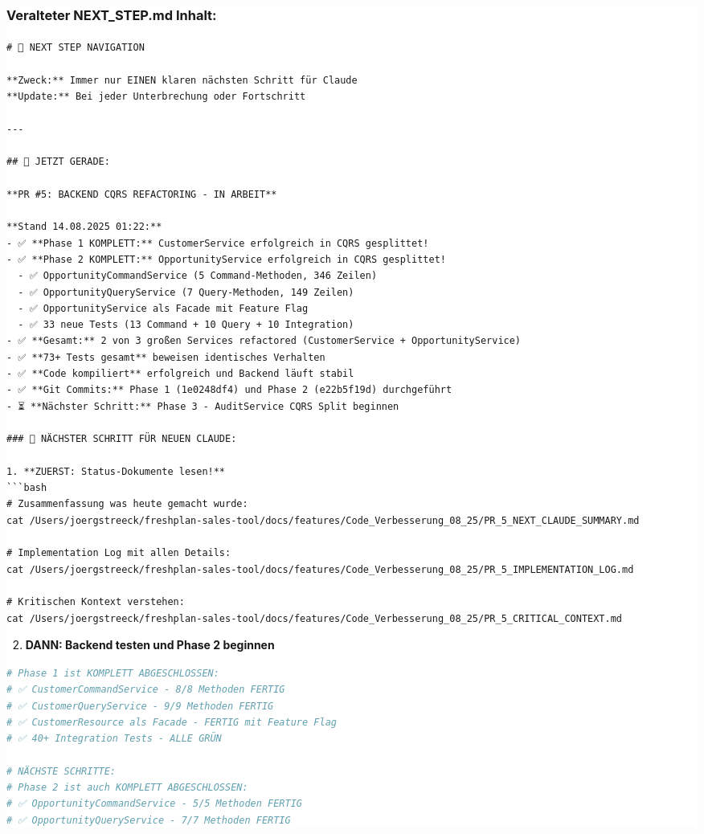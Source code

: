 ### Veralteter NEXT_STEP.md Inhalt:
```
# 🧭 NEXT STEP NAVIGATION

**Zweck:** Immer nur EINEN klaren nächsten Schritt für Claude
**Update:** Bei jeder Unterbrechung oder Fortschritt

---

## 🎯 JETZT GERADE:

**PR #5: BACKEND CQRS REFACTORING - IN ARBEIT**

**Stand 14.08.2025 01:22:**
- ✅ **Phase 1 KOMPLETT:** CustomerService erfolgreich in CQRS gesplittet!
- ✅ **Phase 2 KOMPLETT:** OpportunityService erfolgreich in CQRS gesplittet!
  - ✅ OpportunityCommandService (5 Command-Methoden, 346 Zeilen)
  - ✅ OpportunityQueryService (7 Query-Methoden, 149 Zeilen)  
  - ✅ OpportunityService als Facade mit Feature Flag
  - ✅ 33 neue Tests (13 Command + 10 Query + 10 Integration)
- ✅ **Gesamt:** 2 von 3 großen Services refactored (CustomerService + OpportunityService)
- ✅ **73+ Tests gesamt** beweisen identisches Verhalten
- ✅ **Code kompiliert** erfolgreich und Backend läuft stabil
- ✅ **Git Commits:** Phase 1 (1e0248df4) und Phase 2 (e22b5f19d) durchgeführt
- ⏳ **Nächster Schritt:** Phase 3 - AuditService CQRS Split beginnen

### 🚨 NÄCHSTER SCHRITT FÜR NEUEN CLAUDE:

1. **ZUERST: Status-Dokumente lesen!**
```bash
# Zusammenfassung was heute gemacht wurde:
cat /Users/joergstreeck/freshplan-sales-tool/docs/features/Code_Verbesserung_08_25/PR_5_NEXT_CLAUDE_SUMMARY.md

# Implementation Log mit allen Details:
cat /Users/joergstreeck/freshplan-sales-tool/docs/features/Code_Verbesserung_08_25/PR_5_IMPLEMENTATION_LOG.md

# Kritischen Kontext verstehen:
cat /Users/joergstreeck/freshplan-sales-tool/docs/features/Code_Verbesserung_08_25/PR_5_CRITICAL_CONTEXT.md
```

2. **DANN: Backend testen und Phase 2 beginnen**
```bash
# Phase 1 ist KOMPLETT ABGESCHLOSSEN:
# ✅ CustomerCommandService - 8/8 Methoden FERTIG
# ✅ CustomerQueryService - 9/9 Methoden FERTIG  
# ✅ CustomerResource als Facade - FERTIG mit Feature Flag
# ✅ 40+ Integration Tests - ALLE GRÜN

# NÄCHSTE SCHRITTE:
# Phase 2 ist auch KOMPLETT ABGESCHLOSSEN:
# ✅ OpportunityCommandService - 5/5 Methoden FERTIG
# ✅ OpportunityQueryService - 7/7 Methoden FERTIG  
```
